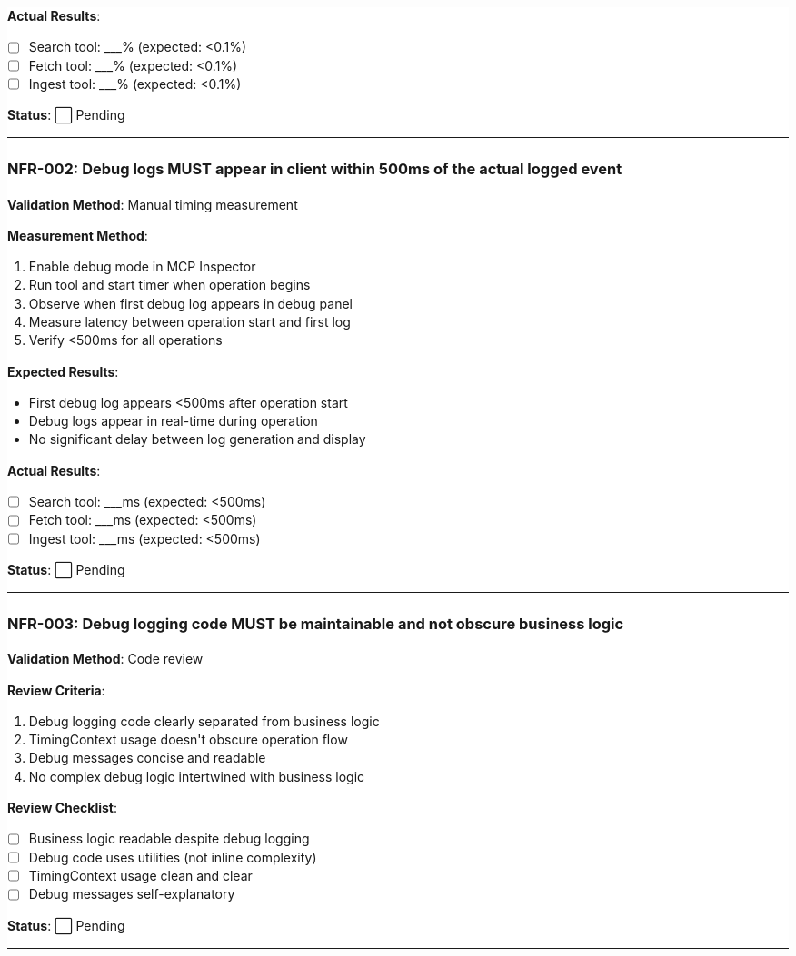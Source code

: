 **Actual Results**:
- [ ] Search tool: ___% (expected: <0.1%)
- [ ] Fetch tool: ___% (expected: <0.1%)
- [ ] Ingest tool: ___% (expected: <0.1%)

**Status**: ⬜ Pending

---

### NFR-002: Debug logs MUST appear in client within 500ms of the actual logged event

**Validation Method**: Manual timing measurement

**Measurement Method**:
1. Enable debug mode in MCP Inspector
2. Run tool and start timer when operation begins
3. Observe when first debug log appears in debug panel
4. Measure latency between operation start and first log
5. Verify <500ms for all operations

**Expected Results**:
- First debug log appears <500ms after operation start
- Debug logs appear in real-time during operation
- No significant delay between log generation and display

**Actual Results**:
- [ ] Search tool: ___ms (expected: <500ms)
- [ ] Fetch tool: ___ms (expected: <500ms)
- [ ] Ingest tool: ___ms (expected: <500ms)

**Status**: ⬜ Pending

---

### NFR-003: Debug logging code MUST be maintainable and not obscure business logic

**Validation Method**: Code review

**Review Criteria**:
1. Debug logging code clearly separated from business logic
2. TimingContext usage doesn't obscure operation flow
3. Debug messages concise and readable
4. No complex debug logic intertwined with business logic

**Review Checklist**:
- [ ] Business logic readable despite debug logging
- [ ] Debug code uses utilities (not inline complexity)
- [ ] TimingContext usage clean and clear
- [ ] Debug messages self-explanatory

**Status**: ⬜ Pending

---

